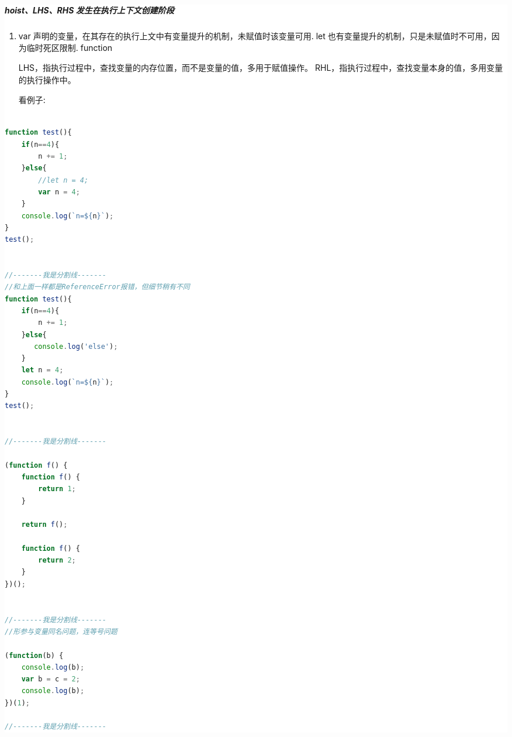 
##### hoist、LHS、RHS 发生在执行上下文创建阶段

1. var 声明的变量，在其存在的执行上文中有变量提升的机制，未赋值时该变量可用.
   let 也有变量提升的机制，只是未赋值时不可用，因为临时死区限制.
   function


   LHS，指执行过程中，查找变量的内存位置，而不是变量的值，多用于赋值操作。
   RHL，指执行过程中，查找变量本身的值，多用变量的执行操作中。


   看例子:

```javascript

function test(){
    if(n==4){
        n += 1;
    }else{
        //let n = 4;
        var n = 4;
    }
    console.log(`n=${n}`);
}
test();


//-------我是分割线-------
//和上面一样都是ReferenceError报错，但细节稍有不同
function test(){
    if(n==4){
        n += 1;
    }else{
       console.log('else');
    }
    let n = 4;
    console.log(`n=${n}`);
}
test();


//-------我是分割线-------

(function f() {
    function f() {
        return 1;
    }

    return f();

    function f() {
        return 2;
    }
})();


//-------我是分割线-------
//形参与变量同名问题，连等号问题

(function(b) {
    console.log(b);
    var b = c = 2;
    console.log(b);
})(1);

//-------我是分割线-------
```
